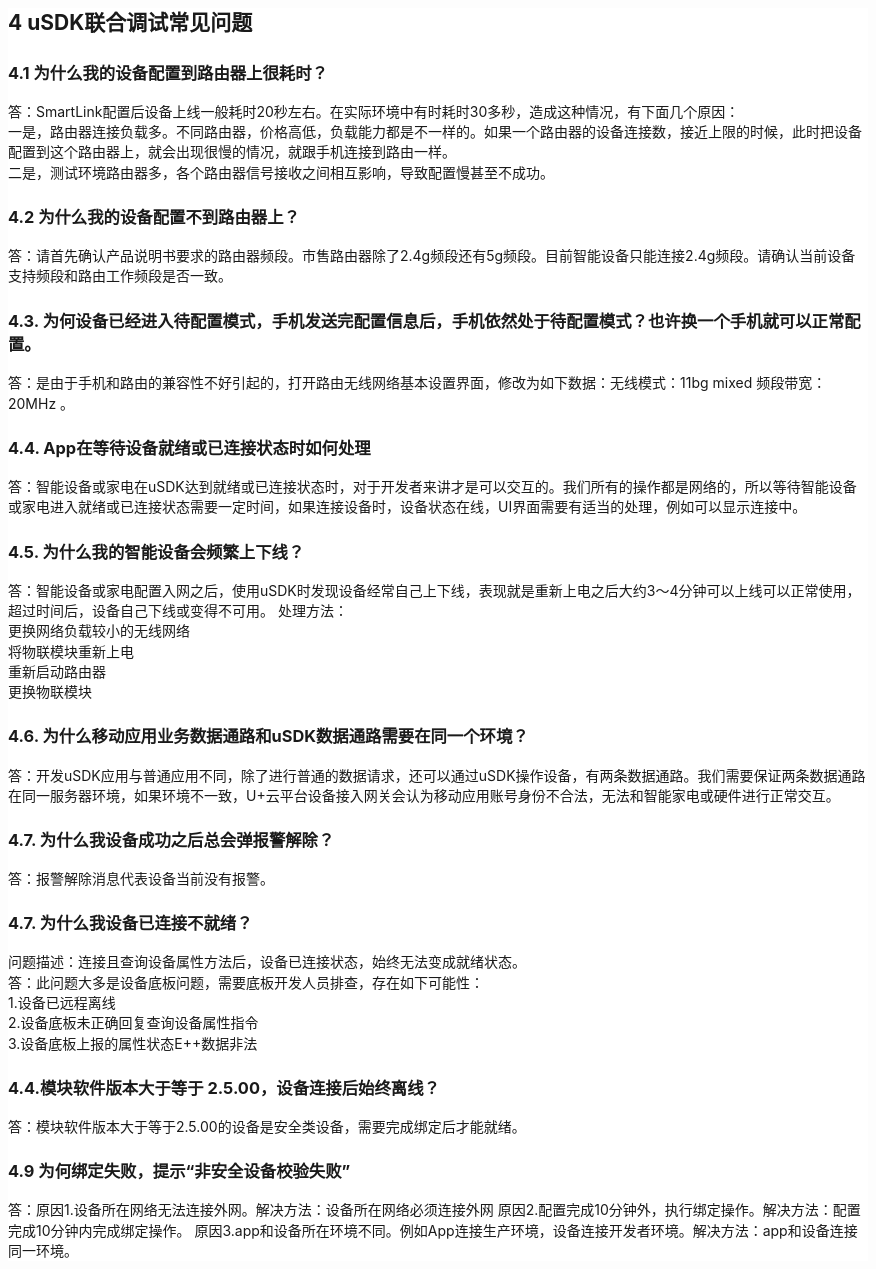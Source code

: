 


## 4	uSDK联合调试常见问题
### 4.1  为什么我的设备配置到路由器上很耗时？
答：SmartLink配置后设备上线一般耗时20秒左右。在实际环境中有时耗时30多秒，造成这种情况，有下面几个原因：<br>
一是，路由器连接负载多。不同路由器，价格高低，负载能力都是不一样的。如果一个路由器的设备连接数，接近上限的时候，此时把设备配置到这个路由器上，就会出现很慢的情况，就跟手机连接到路由一样。<br>
二是，测试环境路由器多，各个路由器信号接收之间相互影响，导致配置慢甚至不成功。<br>

### 4.2  	为什么我的设备配置不到路由器上？
答：请首先确认产品说明书要求的路由器频段。市售路由器除了2.4g频段还有5g频段。目前智能设备只能连接2.4g频段。请确认当前设备支持频段和路由工作频段是否一致。

### 4.3. 为何设备已经进入待配置模式，手机发送完配置信息后，手机依然处于待配置模式？也许换一个手机就可以正常配置。
答：是由于手机和路由的兼容性不好引起的，打开路由无线网络基本设置界面，修改为如下数据：无线模式：11bg mixed   频段带宽：20MHz 。

### 4.4.	App在等待设备就绪或已连接状态时如何处理 
答：智能设备或家电在uSDK达到就绪或已连接状态时，对于开发者来讲才是可以交互的。我们所有的操作都是网络的，所以等待智能设备或家电进入就绪或已连接状态需要一定时间，如果连接设备时，设备状态在线，UI界面需要有适当的处理，例如可以显示连接中。

### 4.5.	为什么我的智能设备会频繁上下线？
答：智能设备或家电配置入网之后，使用uSDK时发现设备经常自己上下线，表现就是重新上电之后大约3～4分钟可以上线可以正常使用，超过时间后，设备自己下线或变得不可用。
处理方法：<br>
更换网络负载较小的无线网络<br>
将物联模块重新上电<br>
重新启动路由器<br>
更换物联模块<br>

### 4.6.	为什么移动应用业务数据通路和uSDK数据通路需要在同一个环境？
答：开发uSDK应用与普通应用不同，除了进行普通的数据请求，还可以通过uSDK操作设备，有两条数据通路。我们需要保证两条数据通路在同一服务器环境，如果环境不一致，U+云平台设备接入网关会认为移动应用账号身份不合法，无法和智能家电或硬件进行正常交互。

### 4.7.	为什么我设备成功之后总会弹报警解除？
答：报警解除消息代表设备当前没有报警。

### 4.7.	为什么我设备已连接不就绪？
问题描述：连接且查询设备属性方法后，设备已连接状态，始终无法变成就绪状态。<br>
答：此问题大多是设备底板问题，需要底板开发人员排查，存在如下可能性：<br>
1.设备已远程离线<br>
2.设备底板未正确回复查询设备属性指令<br>
3.设备底板上报的属性状态E++数据非法<br>

### 4.4.模块软件版本大于等于	2.5.00，设备连接后始终离线？
答：模块软件版本大于等于2.5.00的设备是安全类设备，需要完成绑定后才能就绪。

### 4.9	为何绑定失败，提示“非安全设备校验失败”
答：原因1.设备所在网络无法连接外网。解决方法：设备所在网络必须连接外网
   原因2.配置完成10分钟外，执行绑定操作。解决方法：配置完成10分钟内完成绑定操作。
   原因3.app和设备所在环境不同。例如App连接生产环境，设备连接开发者环境。解决方法：app和设备连接同一环境。
   